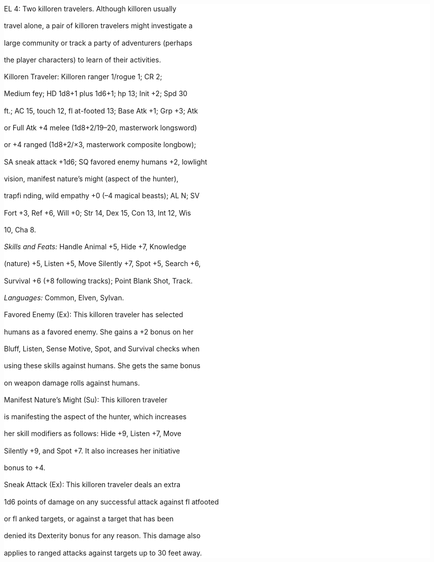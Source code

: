 EL 4: Two killoren travelers. Although killoren usually

travel alone, a pair of killoren travelers might investigate a

large community or track a party of adventurers (perhaps

the player characters) to learn of their activities.

Killoren Traveler: Killoren ranger 1/rogue 1; CR 2;

Medium fey; HD 1d8+1 plus 1d6+1; hp 13; Init +2; Spd 30

ft.; AC 15, touch 12, fl at-footed 13; Base Atk +1; Grp +3; Atk

or Full Atk +4 melee (1d8+2/19–20, masterwork longsword)

or +4 ranged (1d8+2/×3, masterwork composite longbow);

SA sneak attack +1d6; SQ favored enemy humans +2, lowlight

vision, manifest nature’s might (aspect of the hunter),

trapfi nding, wild empathy +0 (–4 magical beasts); AL N; SV

Fort +3, Ref +6, Will +0; Str 14, Dex 15, Con 13, Int 12, Wis

10, Cha 8.

*Skills and Feats:* Handle Animal +5, Hide +7, Knowledge

(nature) +5, Listen +5, Move Silently +7, Spot +5, Search +6,

Survival +6 (+8 following tracks); Point Blank Shot, Track.

*Languages:* Common, Elven, Sylvan.

Favored Enemy (Ex): This killoren traveler has selected

humans as a favored enemy. She gains a +2 bonus on her

Bluff, Listen, Sense Motive, Spot, and Survival checks when

using these skills against humans. She gets the same bonus

on weapon damage rolls against humans.

Manifest Nature’s Might (Su): This killoren traveler

is manifesting the aspect of the hunter, which increases

her skill modifiers as follows: Hide +9, Listen +7, Move

Silently +9, and Spot +7. It also increases her initiative

bonus to +4.

Sneak Attack (Ex): This killoren traveler deals an extra

1d6 points of damage on any successful attack against fl atfooted

or fl anked targets, or against a target that has been

denied its Dexterity bonus for any reason. This damage also

applies to ranged attacks against targets up to 30 feet away.
